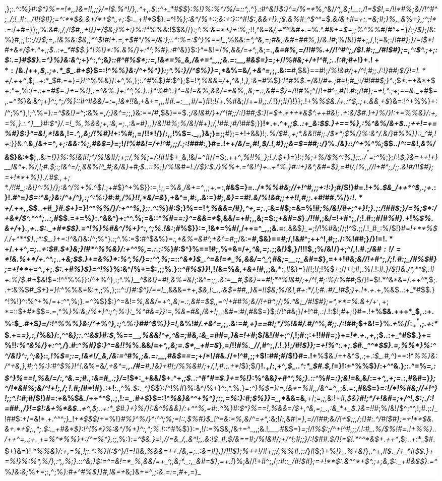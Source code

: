 ,};:.^:%_}#:$^}%==!$*,%&&=/_+,^&,=:_..:&_=#_$,}&=!!$,;%^&!/#+;^/,!;#.;_/_%##$;}/=*!$*.%^!*/},.^+,*.$.:^+_*#$$_}_:%!}%:%^/%/=::^,._^}.:#^_&!}$:}^=/%=*_%,^&/*/_^,,&;!__:,_/!=$$!,=/!!*#%;&//!^#^;_/;!_#:._/#!$#};=^:**$&.&+/*+$^.,+;*:$:._+#*$$}.=^!%*};:&^/%+_::;&:+:}::_^#!$:,&&+!}.;$.&%#_^$^^=*$*._&/&+#=+:_.=&;#;}%,_&*%+_},;^;!*.=:_/+#=}};,%.&*#:,/,/!$#,_,+!}}+/_$&;}%+:}%:!^*%%&:!$$&//}_:;^.%:&=**}+:%,;_!!,^&=&_/,+*^_!&#+.=%.^.#&+_=$=,;%^%%_#/#^+=}_/:;/*$*}_;/&:%}#,;*,*!::;_//}$;=,.!&%&:$&,$,$*^$!#!+.=,+$#^/%=/&:};:.^:%_=*:$^}%==!_*,%&&*:=^,^&,=;#&,:&#=##%,}/&.!#*;%/&!}#+;,/,!;=&;:/_!##};}/=*!$*!#+&*/$+.^+,*;$..:+_*#$$.}^!%!}*:%.&%/}+:^^,%#}.:#^_&}}$:}^=&!=/_%,&&/=+_^,,&;=.__,_&$=$#%,=/!!*#%.+//!^#^;,/$!.#:;_/#!$#};=,^:$$%.&+/%&$^.;+;*:$:.=}#*$$}.=^}%*}&:&^;_+}^:,^;&_}::#^#%$*;:=,!&*=%_&,/&+=^_,,;&.=:__,#&$=}_=;+/*!%#&;+/+!^#,_;..!:#_;#+*!}$+.!+*:/$&./++*,$,.;+.*_$_.#+$*}$=:!^*%%}&:/^+%^}}:;^.%:}_//^$%}}=_*,*&%=&_/,+&^=,_;,.&:=__#,$&}==#!;*/%!&#/;+/^!,#;;./:!}##;$/}!=$!.*+%*&$/.++^*,$;..+:*_$#.=+}*=}!:*^%%&}/:+^,%,};:.^#%$}#:$^};$=!_*,%&&=/_+,^&,!,_},:&_=#%$}*:!^#%$.=/&!/#+.;#=!;#_;:/#!##$;}^*.;$*.++&*+$+.^+,%:/=.:+=*#$=.}+=%!},:=^&%.}+:^^,%.}.:}^_%#^.:}^=&!=&_%,&&/=+&%,,&;=._:,_&#=$_}=_/!!*#%;^//!+#^;,#/!.#:;_/$!$#};=+!,_$%.,+/*,$^.;+;*==&._+#*$=,.=^*%*}&:&^;_+}^:,^;/%}::#^#&&/=:=,!&*!!_&,+&+=,_,,##.=:__,#/_=}#!;!/+.%#&;//+*=#,;./.*!}/;#/}!}};.!+%*%$&./+.:^$,.;+.&&$_.$+$*}&=:!^+%%}+:/^;%^},!;^.%=}_:=^$&!}=_^;:&%=,_/;}&^=;_;,}&:==/#,$&}==$.;*/&!&#/}+/^!_#;;_/:!}##;$:}!=$+.*++*&$^.++#&!$;.$+:&/$#.}+}%/}!:+=%%&}/:+,=%,}.:.^}__}#:$^}/.=!_%,%&&;*_+,:&,=;_.,:&_=#},,}/&!!#%;%/&!/#+};/,!##.;#/_!##$;}}**!$*.%+/*/$+.^+,*;$..:+_&:$$.}+==%},:%^&%/&+*_$..;++!=+=%#}$:}^=&!,*!&_&,!=._^,,&;/!%#}!_+:%#;,=/!!*!/}/:,,!%$=._,,}&;}=;;**#};=+!+&&}!;_.%/$#.,+;*.&&!!#;;./$*^;$%/}%:&^/.&/_*}#%%}}::_^#,!+:*}}&.^.__&,/&+=^_,+;:&&:%;,#&$=}_=;!/*!%#&!=/+!^#,;;/.;:!###:,*}#=.!+*+/&/=,#!,$/.!,#};;&=$=##;:/}*%./&*}::/^+%^%;*$$$../%*+$_^:=&_!,*&%/&*$}&:*$;__,.&:=_!}}%:%!&#!;*/%!&#/;+;:/,%%;=/:!_##$+_&,!&/=^#//=$;.++^*,%!!%_};!./.$+}*=}!:*;%;+%/$%^:%,};:._$./^^*%_.&,=!_*,%;&^&%;$=:_^*%;};/:!*_$,}&=++!+}__!&^_+.%/,!;#.$;_:;!&^=/_;,&&%!^_#;&/&}*+#*;$..::%;}/%!&#$=%=^:%^&%/%,*_$!.//$}_:$._/}%%_+.=^&!^}+..+^%.}#::+}&^,_&#=$_},=#!/,!%,,//!+#^;,/;;.&!#_/!!$#};=+!**+%}}./.#$$.,+;*./!!$#_;:&!}^:%}/};:&^/%+%.*^$/.;+#$}^+%$}}:=,!;,=%_&,/&+=^_,,;+.=:__,#&$=}_=../*%%#&;//+!^#,;;+:!:}_;#/$!}#=.!+*%.$&_/++*^$,.;+.*:}!.#^=*}$=:*^*&;}&:/^+/^},:;^:%:}#:#,/%}!*_!,*&/=&_},+&^=,#:,.&:=}_#;,&}==#!.&/%!&#;;++!!,#;;.+#!_##.%/}*:$!.*+%*&$/.++,*,$$..+#*_}#.$+}*=}!_^^%%/}/:+^^%,};:.^:%_}#:$;}%==!_*,%&&=/#},^+,=;_.,:&_=#_$;=&=%!#*;%/&!/#+;^+}!;}.;:/_!##$;}/=%;$*:/+&*/$^.^^$*;$..:,_*#$$.=+=%*}*:.^&&^}+:^^.%;=&::^_%#==:}^=&&=*_$,&&/=+#;,,&;=$_:;+&#=$_}.*/!!*#,;&/=!+#^;,/;!.#:;#/#*%#}.*+!%*$%.&+/*+}_.,+.*.$:._+#*$$}.=^!%*}%#&^/%+}^:,^;%.!&:_;#%$}}:=,!&*=%#/,/++=^_,,;&.=:__.&&$*}_=;!/*!%#&;//;!^$.;;/.!_#_:%/$!}#=_!+**%$/./+^*^$}.;^_*:$_.}+$%;$=:!^*&/}&:/^;%^}.:;^.%:=$:#^$&%}=_:,*&%=&#^,+&^=#_;;/&:=__#,$&}==#*;*/,!&#^;++^!,#;;./:%!##;}/}!=$!.*+%*&$/.++^*,=;..+:*_$#.$+}&;}!#*^%%&}/:+^^%,=.:.;:%_}#:$^}%==!#;,%+&=/_+,^&,=;_.;;&_!}_$,}/!!!$,;%/&!/}+;^/,!.#.;_/_*&#$:!/=*!$&.%+$*/$+.^^.*;$..$+_&;$$.}+=&%}*:%^,%/}=:^^,%;=_::^_&*}$_.^=&!=*_%,&&/=^_^,#&;=__:;_&#=$_},=++!*#&;&//!+#^;,/;!.#:;_/#%$#};=+!**$%.&^$*+=^.,+;*.$:._+#%}$}_=^!%*}%:&^/%+=$:,;;%.}::_^#%$}}_!,!/&=%_&,+&+!#_,,;&.*:__,#&}=}#!;!/;!%$+;//+!;#,.%/.!:#_.}/$!}$%.!^/*%$&./^,*^$,.#+.%/$_.#+$&!$=:!^^%%}}:/^+%^},:;^.%_}__*^$&!}=#!,*&%=&_/;:&^=;_;,.&:=__#,$&}==#!;*^%!&#/;+/^!,#;:%/:%_##;$/}!=$!.*^&*&=/.++^*,$;..+:&%$#_$+}*=}!:*^%%&=&:+,;%,};::^:/*}#:$^}/==!_*,&&&=+_+,$&,!:_.,:&$=##,,}&=!!$&;%/&!,#+:*/,!;#..#/_!#$*;}+.*!$*.%^+*/$+._+,%&$..:+_*#$$.}^!%!}^:%^+%/=+:^^,%;}._=^_%$}$:}^=&!=*_%,&&/=+_^.,&;=._:,_&#=$$,,=^!+##%;&//!+#^.;/;%.^&;_/#!$#};=^,**=%.&+/*+$^.,+;*=$::$+#*$$=.=,^%*}%:&;/%+}^:;^;%:}:_%^#&=}}:=,%&*=#_&,/&+!;_,,;&#=:#/,#&$=}$*;!/*!^#&;}/+!^#,.:/.!:$!;#+;!}#=.!+**%$&.+++*_$,.:+.%:$_.#+$*}=/:!^%%%}&:/^+%^},:;^.%:}_##^$%}}=_!,*&%!#_/.+&^=,_;,.&:=_#$,$+}==#!;*/%!&#/.#/^%,#;;./:!_##;$+&!=}%.*+%*/$/:_+^*,$;_.+:*_$$.$+=*=},:*,/%&}/:,^^&*};:.^:&$}#:$,*%==__*,%&&!^_+,^&_=;#&,:&_=##=,}&=!+#*;$/&!/#+;^/,!;#:;:+!!##=;}+=*!$*.%+&%;$+.,+,*;$..:+_*#$$.}+=%!!*:%^&%/}+:^^,/*}.#:^_%#}$:}^=&!!%_%.&&/=+_^,,&;=.$*,_+#=$_},=/!!*#%._//*,#^;,/.!.}!;_/#!$}};=+!*%$%./+/*#$^:.+;*.$#._^^*$$}.=,%%*}%:^^/&!}^:,^;&_}::_,!%$=;:=,!&*!/_&,/&:=^#%,;&.=:__,#&$==_=;+/*!/#&.//+!^#,;;+$!:##;#/$!}#=.!+**%$&./++&^$,.;+.*:$_.#,^*}==:!^*%%}&:/^+&,},#;^.%:}_:#^$%}!^_!.*&%=&_/,+&^=,__,./#=__#,}&}*+#!;*/%%&#/;+/,!,#.;.+*!_$};$/}**$!._+%*&$/:,+^*,$_..^:*_$#.$,!*=}!:+^%%$}/:+^^&.};:.^=%_=,:$^}%==!_*,%&/=/_:,^&.=;#.,:&_=#_$.%&=!*#*;%/&!/#+;^/,!;#.;:^_!##$;}/=*!$*:_+&&/$+.^+,*;$..:^#*#=$.}+=%!}*:%^&&_}+#^^,%;}.::^_%#=_:};*&!=*_&,&/:=+_^,,+;=._:,#&#=}_};^/!*&#%;&/^!+$!;,/;!.$#;_/#*!#}.:+!**$%:++/*+$:.,^%*.$:._^}*$$}:/^!%#}%:&^/%+}^:,^.%.}=:_^}%$=}:=,!&*=%#,,/&^=^_,,;&.=:__,#&$=}_=:!/*!%#&;//+!^}!;;^.!:#_;#/$!}#=:*+*&%$&./++*^$,.;,!*:=_.#+$*}$=:!^*%&}&_^^+%^};:;,=%:}_:#;$%}}=_*,*&&=&__,+/;=,_;,_&:!+_#,$&}**#!;*/+!&#=;+/^!,$:;./:!=##.,/}!=$!:&+%*&$..+^**,$;..+:*_$#.}+}%/}!:&^%&&}/:+^^%,=#:.^_%_}#:$^}%==!_*,%&&=/$+,^&,=;_.,:&_*+_$.}&=!!#*;%/&!/$^;^^,!;#.;:/_!##$:+/=&!$*.%+&*/$+.^^^*;}_*!+_*$$$_/+=%!}*#%}^%/}^:^^;%;=!::,$%#}$_!^=&:=*_%,&/^=+_^,:&;!/_:,_&#!=_},=//!*##;&//!+$;;,/;!}#:.^/#!$#};=+!**$&.&+.*+$;.,^;*.$:._+#&*$}:!^!%*}%:&^/%+}^:,^;%.!::_^#%$}}:=,!/:=%$&,/&+=^_,,;&.!___.#&$=}_=;!/*!%$:;/^+!^#,;;/.!:#_.%/$%!#=.!+%*%}../++*^=,.;+.*_$_.$+$%+$=_%^*%%}+:/^=%^},:;,_%:}_:=^$&.}=_!,*//=&_/,.&^!*_;,.&:!$_#,$/&==#_;*/%!&#/;+/^!;#;;}/:!$##.$/}!=$!.*^^*&$+.++^*,$;..+:*_$#.$+}&=}!:*^%%&}/:+,=%,!;:.^:%_}#:$^}/!=!#&,%&&=+_+./&,=;_..:&_=#_},}/!!!$};%++!/#+;;/,%%#.;:/_*}#$;}+%*!}_.%+&*/},.^+,*#$._/+_*#$$.}+=%!}%:%^,%/},:^,,%;}.::^_&;}$:=^=&!=*_%,&&/=+_^,,&;*._:,_&#=$_},=+.!*}%;&//!+#^;,/;*:#::_/#!$#};=+!**$:.&^^*+$^.;+;&,$:._+#&$$}.=^*%*}&:&;*%+=;:,^;%_}:#+^#%$}}#*,!&*=+_&;}&+=^_,;:&.=:_=,#+,=}_